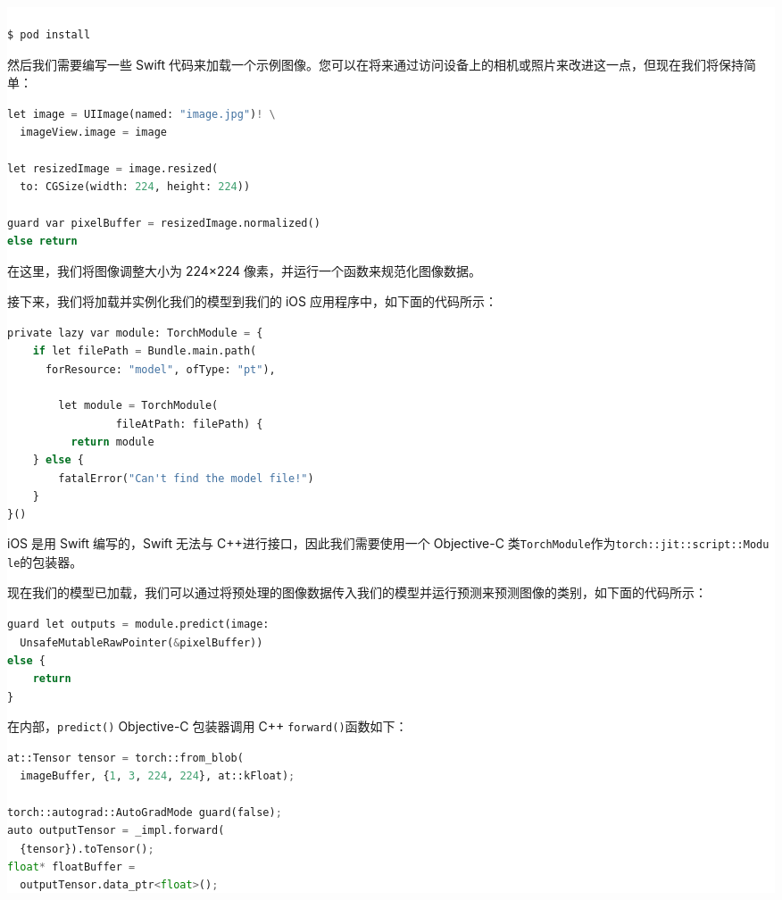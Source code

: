 ```py

$ pod install

```

然后我们需要编写一些 Swift 代码来加载一个示例图像。您可以在将来通过访问设备上的相机或照片来改进这一点，但现在我们将保持简单：

```py
let image = UIImage(named: "image.jpg")! \
  imageView.image = image

let resizedImage = image.resized(
  to: CGSize(width: 224, height: 224))

guard var pixelBuffer = resizedImage.normalized()
else return
```

在这里，我们将图像调整大小为 224×224 像素，并运行一个函数来规范化图像数据。

接下来，我们将加载并实例化我们的模型到我们的 iOS 应用程序中，如下面的代码所示：

```py
private lazy var module: TorchModule = {
    if let filePath = Bundle.main.path(
      forResource: "model", ofType: "pt"),

        let module = TorchModule(
                 fileAtPath: filePath) {
          return module
    } else {
        fatalError("Can't find the model file!")
    }
}()
```

iOS 是用 Swift 编写的，Swift 无法与 C++进行接口，因此我们需要使用一个 Objective-C 类`TorchModule`作为`torch::jit::script::Module`的包装器。

现在我们的模型已加载，我们可以通过将预处理的图像数据传入我们的模型并运行预测来预测图像的类别，如下面的代码所示：

```py
guard let outputs = module.predict(image:
  UnsafeMutableRawPointer(&pixelBuffer))
else {
    return
}
```

在内部，`predict()` Objective-C 包装器调用 C++ `forward()`函数如下：

```py
at::Tensor tensor = torch::from_blob(
  imageBuffer, {1, 3, 224, 224}, at::kFloat);

torch::autograd::AutoGradMode guard(false);
auto outputTensor = _impl.forward(
  {tensor}).toTensor();
float* floatBuffer =
  outputTensor.data_ptr<float>();
```
